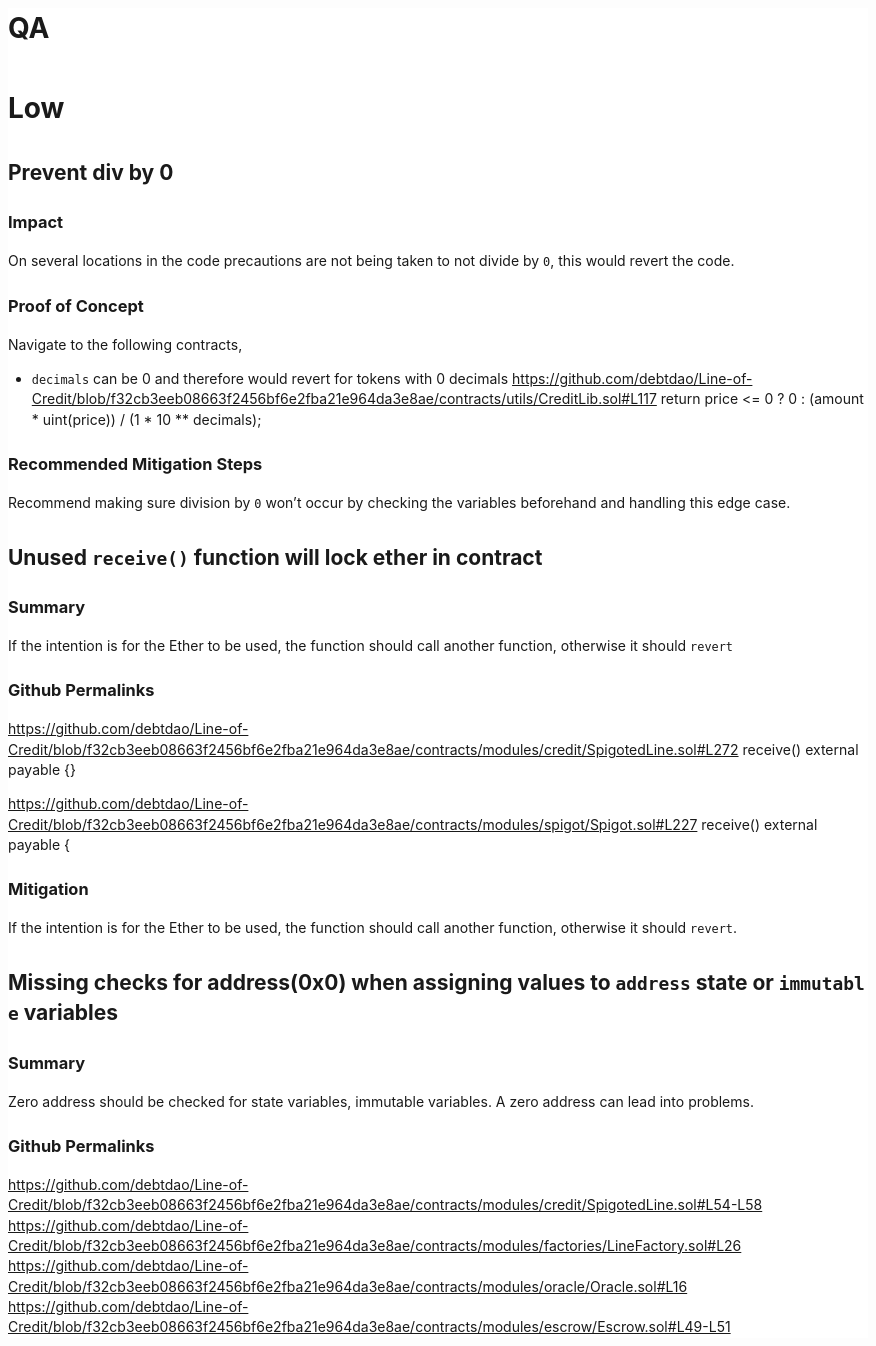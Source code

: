 # QA

# Low
## Prevent div by 0
### Impact
On several locations in the code precautions are not being taken to not divide by `0`, this would revert the code.

### Proof of Concept
Navigate to the following contracts,
- `decimals` can be 0 and therefore would revert for tokens with 0 decimals
https://github.com/debtdao/Line-of-Credit/blob/f32cb3eeb08663f2456bf6e2fba21e964da3e8ae/contracts/utils/CreditLib.sol#L117
    return price <= 0 ? 0 : (amount * uint(price)) / (1 * 10 ** decimals);

### Recommended Mitigation Steps
Recommend making sure division by `0` won’t occur by checking the variables beforehand and handling this edge case.

## Unused `receive()` function will lock ether in contract
### Summary
If the intention is for the Ether to be used, the function should call another function, otherwise it should `revert`

### Github Permalinks


https://github.com/debtdao/Line-of-Credit/blob/f32cb3eeb08663f2456bf6e2fba21e964da3e8ae/contracts/modules/credit/SpigotedLine.sol#L272
    receive() external payable {}

https://github.com/debtdao/Line-of-Credit/blob/f32cb3eeb08663f2456bf6e2fba21e964da3e8ae/contracts/modules/spigot/Spigot.sol#L227
    receive() external payable {


### Mitigation
If the intention is for the Ether to be used, the function should call another function, otherwise it should `revert`.



## Missing checks for address(0x0) when assigning values to `address` state or `immutable` variables 
### Summary
Zero address should be checked for state variables, immutable variables. A zero address can lead into problems.
### Github Permalinks
https://github.com/debtdao/Line-of-Credit/blob/f32cb3eeb08663f2456bf6e2fba21e964da3e8ae/contracts/modules/credit/SpigotedLine.sol#L54-L58
https://github.com/debtdao/Line-of-Credit/blob/f32cb3eeb08663f2456bf6e2fba21e964da3e8ae/contracts/modules/factories/LineFactory.sol#L26
https://github.com/debtdao/Line-of-Credit/blob/f32cb3eeb08663f2456bf6e2fba21e964da3e8ae/contracts/modules/oracle/Oracle.sol#L16
https://github.com/debtdao/Line-of-Credit/blob/f32cb3eeb08663f2456bf6e2fba21e964da3e8ae/contracts/modules/escrow/Escrow.sol#L49-L51